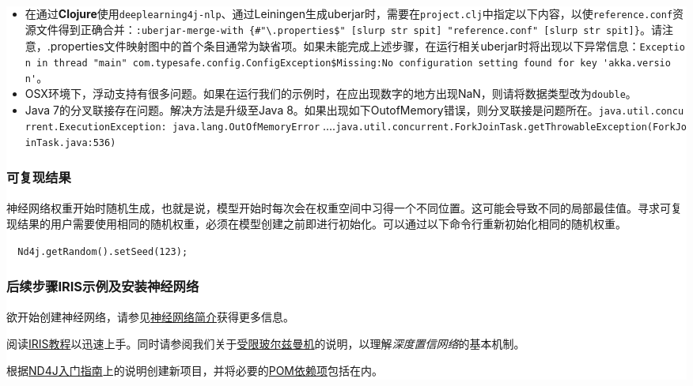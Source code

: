 * 在通过**Clojure**使用`deeplearning4j-nlp`、通过Leiningen生成uberjar时，需要在`project.clj`中指定以下内容，以使`reference.conf`资源文件得到正确合并：`:uberjar-merge-with {#"\.properties$" [slurp str spit] "reference.conf" [slurp str spit]}`。请注意，.properties文件映射图中的首个条目通常为缺省项。如果未能完成上述步骤，在运行相关uberjar时将出现以下异常信息：`Exception in thread "main" com.typesafe.config.ConfigException$Missing:No configuration setting found for key 'akka.version'`。
* OSX环境下，浮动支持有很多问题。如果在运行我们的示例时，在应出现数字的地方出现NaN，则请将数据类型改为`double`。
* Java 7的分叉联接存在问题。解决方法是升级至Java 8。如果出现如下OutofMemory错误，则分叉联接是问题所在。`java.util.concurrent.ExecutionException: java.lang.OutOfMemoryError`
....`java.util.concurrent.ForkJoinTask.getThrowableException(ForkJoinTask.java:536)`

### <a name="results">可复现结果</a>

神经网络权重开始时随机生成，也就是说，模型开始时每次会在权重空间中习得一个不同位置。这可能会导致不同的局部最佳值。寻求可复现结果的用户需要使用相同的随机权重，必须在模型创建之前即进行初始化。可以通过以下命令行重新初始化相同的随机权重。

      Nd4j.getRandom().setSeed(123);

### <a name="next">后续步骤IRIS示例及安装神经网络</a>

欲开始创建神经网络，请参见[神经网络简介](http://deeplearning4j.org/zh-neuralnet-overview)获得更多信息。

阅读[IRIS教程](./zh-iris-flower-dataset-tutorial.html)以迅速上手。同时请参阅我们关于[受限玻尔兹曼机](./zh-restrictedboltzmannmachine.html)的说明，以理解*深度置信网络*的基本机制。

根据[ND4J入门指南](http://nd4j.org/zh-getstarted.html)上的说明创建新项目，并将必要的[POM依赖项](http://nd4j.org/dependencies.html)包括在内。
